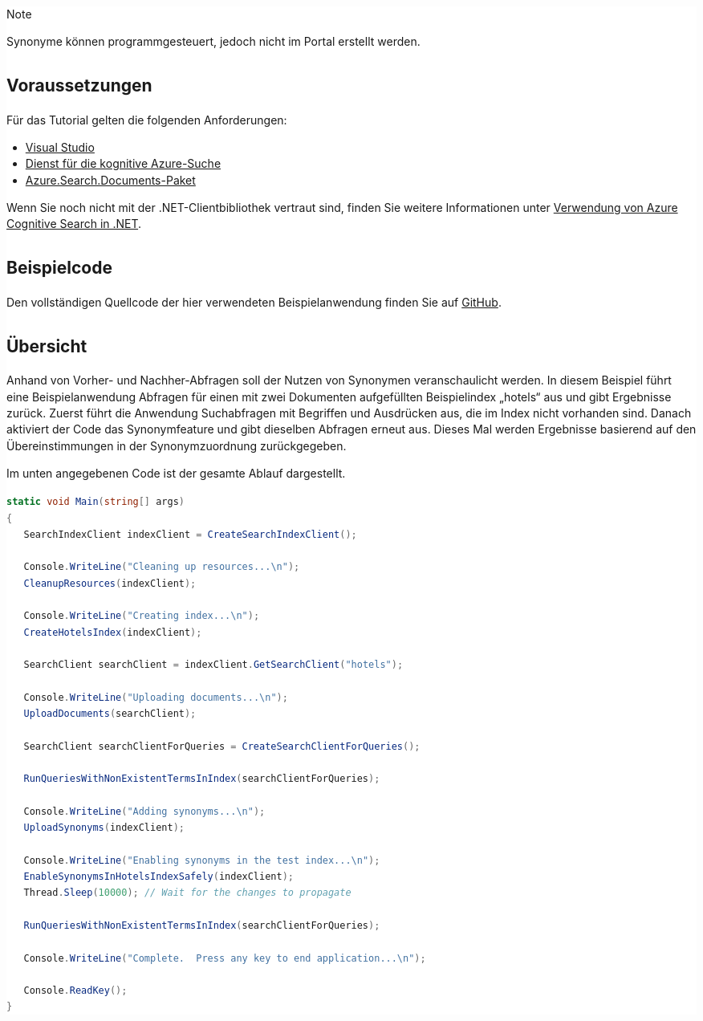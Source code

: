 > [!NOTE]
> Synonyme können programmgesteuert, jedoch nicht im Portal erstellt werden.

## <a name="prerequisites"></a>Voraussetzungen

Für das Tutorial gelten die folgenden Anforderungen:

* [Visual Studio](https://www.visualstudio.com/downloads/)
* [Dienst für die kognitive Azure-Suche](search-create-service-portal.md)
* [Azure.Search.Documents-Paket](https://www.nuget.org/packages/Azure.Search.Documents/)

Wenn Sie noch nicht mit der .NET-Clientbibliothek vertraut sind, finden Sie weitere Informationen unter [Verwendung von Azure Cognitive Search in .NET](search-howto-dotnet-sdk.md).

## <a name="sample-code"></a>Beispielcode

Den vollständigen Quellcode der hier verwendeten Beispielanwendung finden Sie auf [GitHub](https://github.com/Azure-Samples/search-dotnet-getting-started/tree/master/DotNetHowToSynonyms).

## <a name="overview"></a>Übersicht

Anhand von Vorher- und Nachher-Abfragen soll der Nutzen von Synonymen veranschaulicht werden. In diesem Beispiel führt eine Beispielanwendung Abfragen für einen mit zwei Dokumenten aufgefüllten Beispielindex „hotels“ aus und gibt Ergebnisse zurück. Zuerst führt die Anwendung Suchabfragen mit Begriffen und Ausdrücken aus, die im Index nicht vorhanden sind. Danach aktiviert der Code das Synonymfeature und gibt dieselben Abfragen erneut aus. Dieses Mal werden Ergebnisse basierend auf den Übereinstimmungen in der Synonymzuordnung zurückgegeben. 

Im unten angegebenen Code ist der gesamte Ablauf dargestellt.

```csharp
static void Main(string[] args)
{
   SearchIndexClient indexClient = CreateSearchIndexClient();

   Console.WriteLine("Cleaning up resources...\n");
   CleanupResources(indexClient);

   Console.WriteLine("Creating index...\n");
   CreateHotelsIndex(indexClient);

   SearchClient searchClient = indexClient.GetSearchClient("hotels");

   Console.WriteLine("Uploading documents...\n");
   UploadDocuments(searchClient);

   SearchClient searchClientForQueries = CreateSearchClientForQueries();

   RunQueriesWithNonExistentTermsInIndex(searchClientForQueries);

   Console.WriteLine("Adding synonyms...\n");
   UploadSynonyms(indexClient);

   Console.WriteLine("Enabling synonyms in the test index...\n");
   EnableSynonymsInHotelsIndexSafely(indexClient);
   Thread.Sleep(10000); // Wait for the changes to propagate

   RunQueriesWithNonExistentTermsInIndex(searchClientForQueries);

   Console.WriteLine("Complete.  Press any key to end application...\n");

   Console.ReadKey();
}
```
